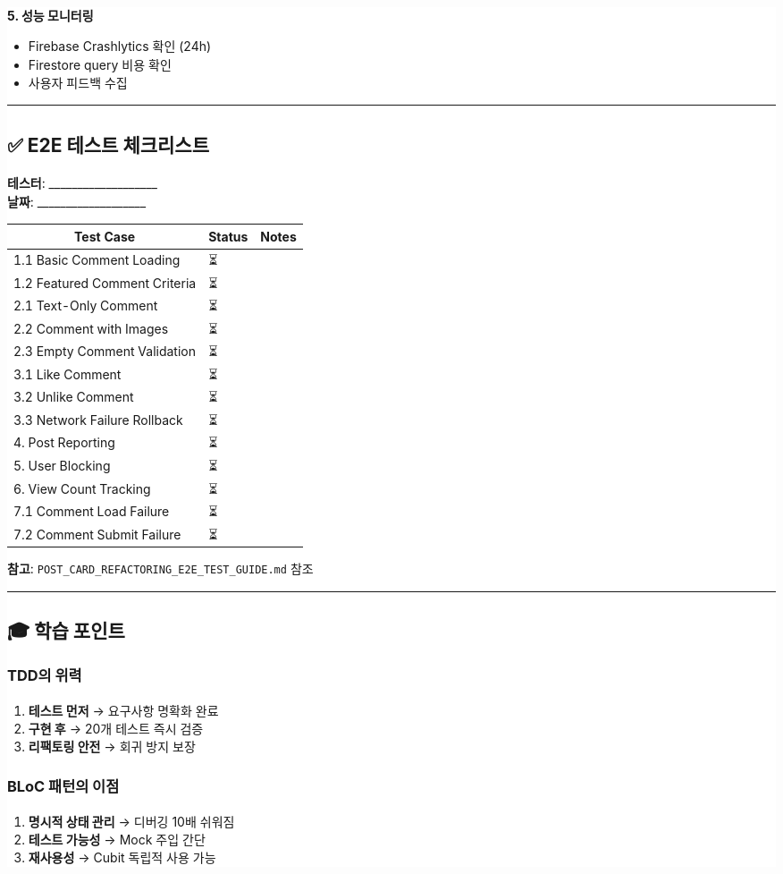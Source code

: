 **5. 성능 모니터링**
- Firebase Crashlytics 확인 (24h)
- Firestore query 비용 확인
- 사용자 피드백 수집

---

## ✅ E2E 테스트 체크리스트

**테스터**: ___________________  
**날짜**: ___________________

| Test Case | Status | Notes |
|-----------|--------|-------|
| 1.1 Basic Comment Loading | ⏳ | |
| 1.2 Featured Comment Criteria | ⏳ | |
| 2.1 Text-Only Comment | ⏳ | |
| 2.2 Comment with Images | ⏳ | |
| 2.3 Empty Comment Validation | ⏳ | |
| 3.1 Like Comment | ⏳ | |
| 3.2 Unlike Comment | ⏳ | |
| 3.3 Network Failure Rollback | ⏳ | |
| 4. Post Reporting | ⏳ | |
| 5. User Blocking | ⏳ | |
| 6. View Count Tracking | ⏳ | |
| 7.1 Comment Load Failure | ⏳ | |
| 7.2 Comment Submit Failure | ⏳ | |

**참고**: `POST_CARD_REFACTORING_E2E_TEST_GUIDE.md` 참조

---

## 🎓 학습 포인트

### TDD의 위력
1. **테스트 먼저** → 요구사항 명확화 완료
2. **구현 후** → 20개 테스트 즉시 검증
3. **리팩토링 안전** → 회귀 방지 보장

### BLoC 패턴의 이점
1. **명시적 상태 관리** → 디버깅 10배 쉬워짐
2. **테스트 가능성** → Mock 주입 간단
3. **재사용성** → Cubit 독립적 사용 가능
